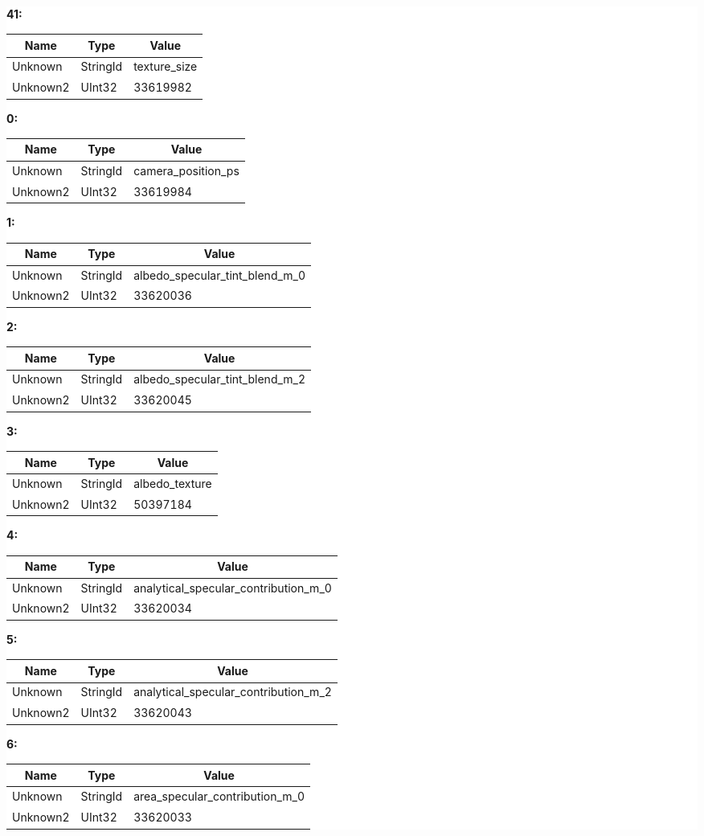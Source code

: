 
**41:**

Name	| Type	| Value
---	|---	|---	|
Unknown	|StringId	|texture_size
Unknown2	|UInt32	|33619982


**0:**

Name	| Type	| Value
---	|---	|---	|
Unknown	|StringId	|camera_position_ps
Unknown2	|UInt32	|33619984


**1:**

Name	| Type	| Value
---	|---	|---	|
Unknown	|StringId	|albedo_specular_tint_blend_m_0
Unknown2	|UInt32	|33620036


**2:**

Name	| Type	| Value
---	|---	|---	|
Unknown	|StringId	|albedo_specular_tint_blend_m_2
Unknown2	|UInt32	|33620045


**3:**

Name	| Type	| Value
---	|---	|---	|
Unknown	|StringId	|albedo_texture
Unknown2	|UInt32	|50397184


**4:**

Name	| Type	| Value
---	|---	|---	|
Unknown	|StringId	|analytical_specular_contribution_m_0
Unknown2	|UInt32	|33620034


**5:**

Name	| Type	| Value
---	|---	|---	|
Unknown	|StringId	|analytical_specular_contribution_m_2
Unknown2	|UInt32	|33620043


**6:**

Name	| Type	| Value
---	|---	|---	|
Unknown	|StringId	|area_specular_contribution_m_0
Unknown2	|UInt32	|33620033
